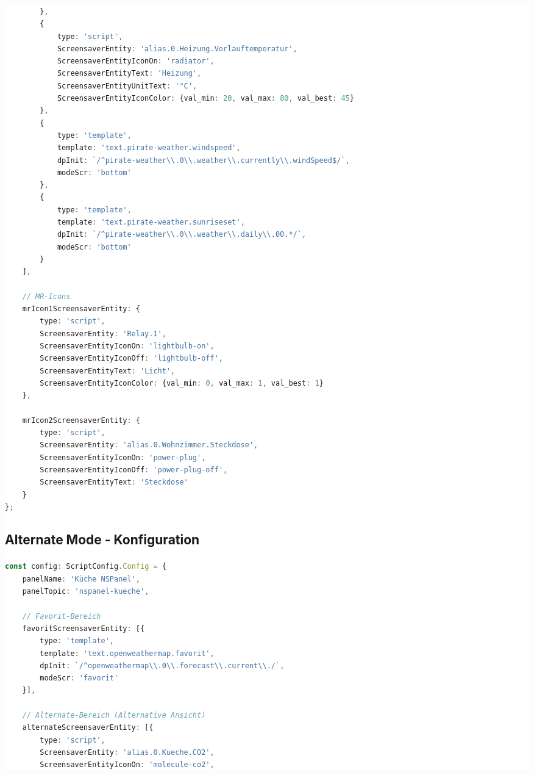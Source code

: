 ```typescript
        },
        {
            type: 'script',
            ScreensaverEntity: 'alias.0.Heizung.Vorlauftemperatur',
            ScreensaverEntityIconOn: 'radiator',
            ScreensaverEntityText: 'Heizung',
            ScreensaverEntityUnitText: '°C',
            ScreensaverEntityIconColor: {val_min: 20, val_max: 80, val_best: 45}
        },
        {
            type: 'template',
            template: 'text.pirate-weather.windspeed',
            dpInit: `/^pirate-weather\\.0\\.weather\\.currently\\.windSpeed$/`,
            modeScr: 'bottom'
        },
        {
            type: 'template',
            template: 'text.pirate-weather.sunriseset',
            dpInit: `/^pirate-weather\\.0\\.weather\\.daily\\.00.*/`,
            modeScr: 'bottom'
        }
    ],
    
    // MR-Icons
    mrIcon1ScreensaverEntity: {
        type: 'script',
        ScreensaverEntity: 'Relay.1',
        ScreensaverEntityIconOn: 'lightbulb-on',
        ScreensaverEntityIconOff: 'lightbulb-off',
        ScreensaverEntityText: 'Licht',
        ScreensaverEntityIconColor: {val_min: 0, val_max: 1, val_best: 1}
    },
    
    mrIcon2ScreensaverEntity: {
        type: 'script',
        ScreensaverEntity: 'alias.0.Wohnzimmer.Steckdose',
        ScreensaverEntityIconOn: 'power-plug',
        ScreensaverEntityIconOff: 'power-plug-off',
        ScreensaverEntityText: 'Steckdose'
    }
};
```

## Alternate Mode - Konfiguration

```typescript
const config: ScriptConfig.Config = {
    panelName: 'Küche NSPanel',
    panelTopic: 'nspanel-kueche',
    
    // Favorit-Bereich
    favoritScreensaverEntity: [{
        type: 'template',
        template: 'text.openweathermap.favorit',
        dpInit: `/^openweathermap\\.0\\.forecast\\.current\\./`,
        modeScr: 'favorit'
    }],
    
    // Alternate-Bereich (Alternative Ansicht)
    alternateScreensaverEntity: [{
        type: 'script',
        ScreensaverEntity: 'alias.0.Kueche.CO2',
        ScreensaverEntityIconOn: 'molecule-co2',
```